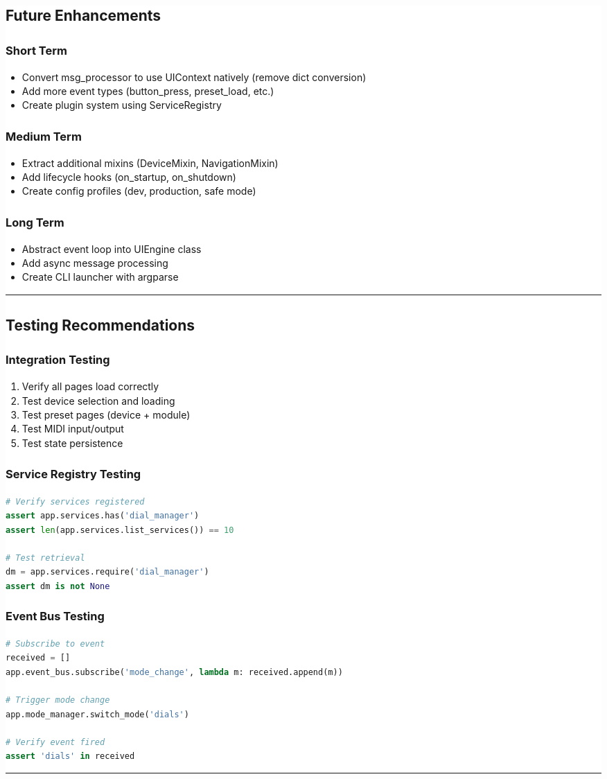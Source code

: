 ## Future Enhancements

### Short Term
- Convert msg_processor to use UIContext natively (remove dict conversion)
- Add more event types (button_press, preset_load, etc.)
- Create plugin system using ServiceRegistry

### Medium Term
- Extract additional mixins (DeviceMixin, NavigationMixin)
- Add lifecycle hooks (on_startup, on_shutdown)
- Create config profiles (dev, production, safe mode)

### Long Term
- Abstract event loop into UIEngine class
- Add async message processing
- Create CLI launcher with argparse

---

## Testing Recommendations

### Integration Testing
1. Verify all pages load correctly
2. Test device selection and loading
3. Test preset pages (device + module)
4. Test MIDI input/output
5. Test state persistence

### Service Registry Testing
```python
# Verify services registered
assert app.services.has('dial_manager')
assert len(app.services.list_services()) == 10

# Test retrieval
dm = app.services.require('dial_manager')
assert dm is not None
```

### Event Bus Testing
```python
# Subscribe to event
received = []
app.event_bus.subscribe('mode_change', lambda m: received.append(m))

# Trigger mode change
app.mode_manager.switch_mode('dials')

# Verify event fired
assert 'dials' in received
```

---